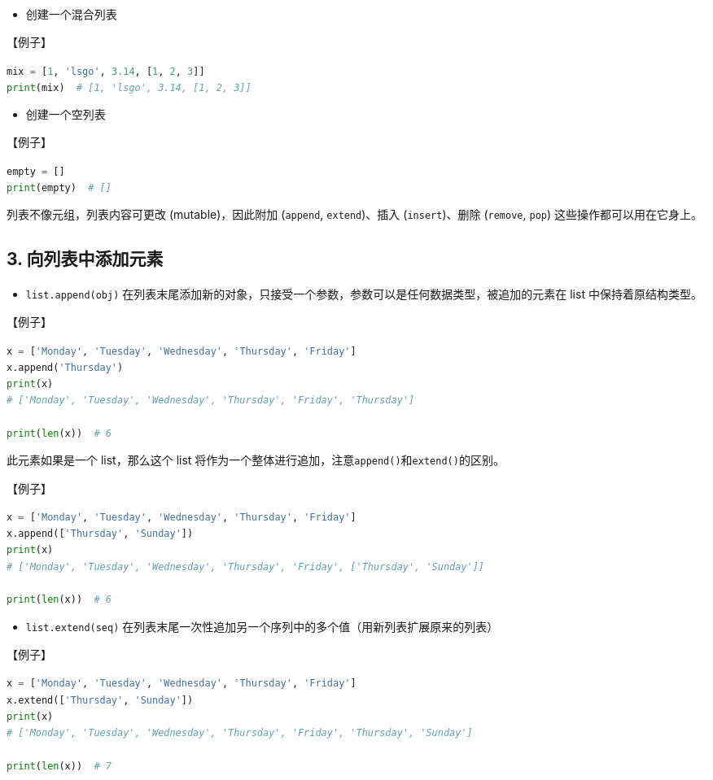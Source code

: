 

- 创建一个混合列表

【例子】 
```python
mix = [1, 'lsgo', 3.14, [1, 2, 3]]
print(mix)  # [1, 'lsgo', 3.14, [1, 2, 3]]
```


- 创建一个空列表

【例子】 
```python
empty = []
print(empty)  # []
```

列表不像元组，列表内容可更改 (mutable)，因此附加 (`append`, `extend`)、插入 (`insert`)、删除 (`remove`, `pop`) 这些操作都可以用在它身上。


## 3. 向列表中添加元素

- `list.append(obj)` 在列表末尾添加新的对象，只接受一个参数，参数可以是任何数据类型，被追加的元素在 list 中保持着原结构类型。

【例子】

```python
x = ['Monday', 'Tuesday', 'Wednesday', 'Thursday', 'Friday']
x.append('Thursday')
print(x)  
# ['Monday', 'Tuesday', 'Wednesday', 'Thursday', 'Friday', 'Thursday']

print(len(x))  # 6
```

此元素如果是一个 list，那么这个 list 将作为一个整体进行追加，注意`append()`和`extend()`的区别。

【例子】
```python
x = ['Monday', 'Tuesday', 'Wednesday', 'Thursday', 'Friday']
x.append(['Thursday', 'Sunday'])
print(x)  
# ['Monday', 'Tuesday', 'Wednesday', 'Thursday', 'Friday', ['Thursday', 'Sunday']]

print(len(x))  # 6
```

- `list.extend(seq)` 在列表末尾一次性追加另一个序列中的多个值（用新列表扩展原来的列表）

【例子】

```python
x = ['Monday', 'Tuesday', 'Wednesday', 'Thursday', 'Friday']
x.extend(['Thursday', 'Sunday'])
print(x)  
# ['Monday', 'Tuesday', 'Wednesday', 'Thursday', 'Friday', 'Thursday', 'Sunday']

print(len(x))  # 7
```
